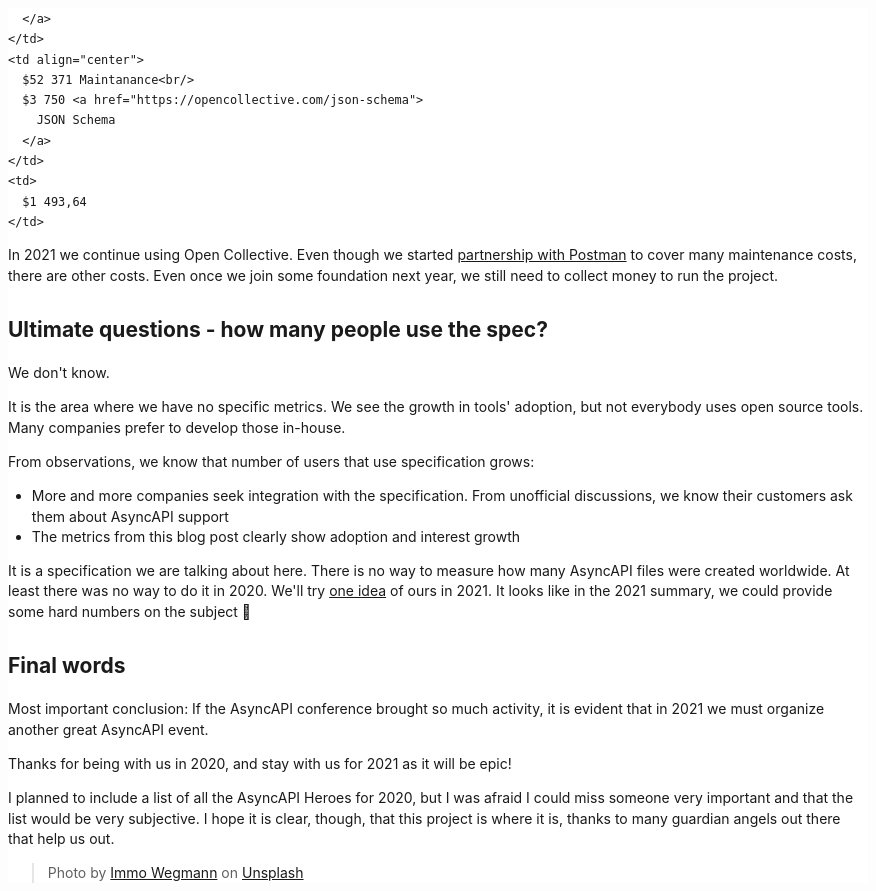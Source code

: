       </a>
    </td>
    <td align="center">
      $52 371 Maintanance<br/>
      $3 750 <a href="https://opencollective.com/json-schema">
        JSON Schema
      </a> 
    </td>
    <td>
      $1 493,64
    </td>
  </tr>
</table>

In 2021 we continue using Open Collective. Even though we started [partnership with Postman](/blog/asyncapi-partners-with-postman) to cover many maintenance costs, there are other costs. Even once we join some foundation next year, we still need to collect money to run the project.

## Ultimate questions - how many people use the spec?

We don't know.

It is the area where we have no specific metrics. We see the growth in tools' adoption, but not everybody uses open source tools. Many companies prefer to develop those in-house.

From observations, we know that number of users that use specification grows:
- More and more companies seek integration with the specification. From unofficial discussions, we know their customers ask them about AsyncAPI support
- The metrics from this blog post clearly show adoption and interest growth

It is a specification we are talking about here. There is no way to measure how many AsyncAPI files were created worldwide. At least there was no way to do it in 2020. We'll try [one idea](https://github.com/asyncapi/asyncapi/issues/377#issuecomment-626755982) of ours in 2021. It looks like in the 2021 summary, we could provide some hard numbers on the subject :crossed_fingers:

## Final words

Most important conclusion: If the AsyncAPI conference brought so much activity, it is evident that in 2021 we must organize another great AsyncAPI event.

Thanks for being with us in 2020, and stay with us for 2021 as it will be epic!

I planned to include a list of all the AsyncAPI Heroes for 2020, but I was afraid I could miss someone very important and that the list would be very subjective. I hope it is clear, though, that this project is where it is, thanks to many guardian angels out there that help us out.

> Photo by <a href="https://unsplash.com/@macroman?utm_source=unsplash&amp;utm_medium=referral&amp;utm_content=creditCopyText">Immo Wegmann</a> on <a href="https://unsplash.com/s/photos/2020-summary?utm_source=unsplash&amp;utm_medium=referral&amp;utm_content=creditCopyText">Unsplash</a>
